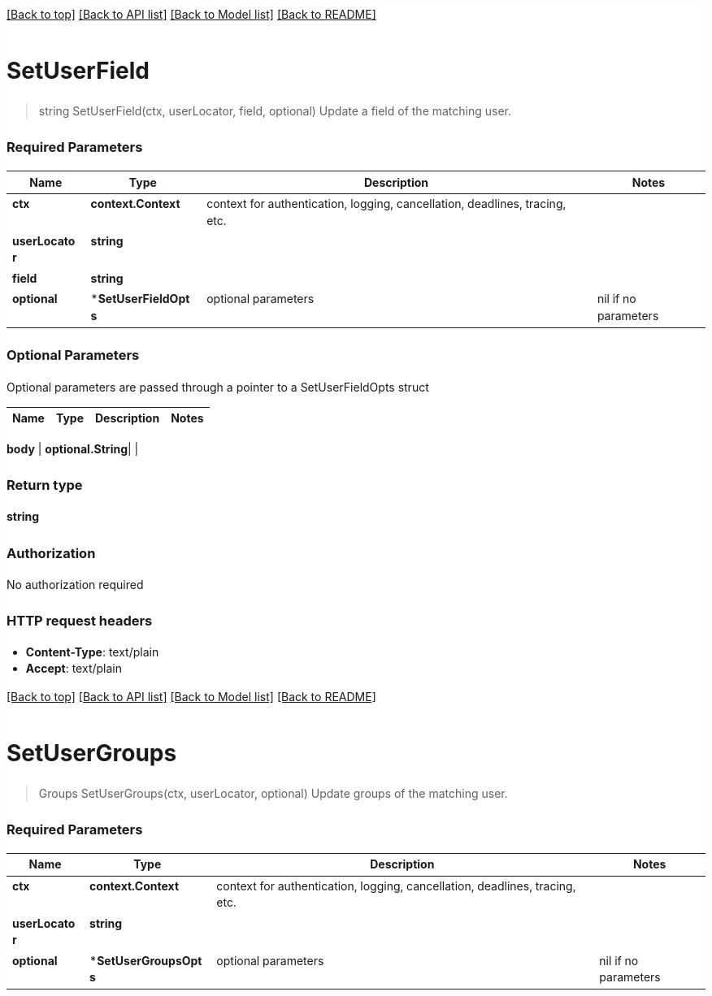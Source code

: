 [[Back to top]](#) [[Back to API list]](../README.md#documentation-for-api-endpoints) [[Back to Model list]](../README.md#documentation-for-models) [[Back to README]](../README.md)

# **SetUserField**
> string SetUserField(ctx, userLocator, field, optional)
Update a field of the matching user.



### Required Parameters

Name | Type | Description  | Notes
------------- | ------------- | ------------- | -------------
 **ctx** | **context.Context** | context for authentication, logging, cancellation, deadlines, tracing, etc.
  **userLocator** | **string**|  | 
  **field** | **string**|  | 
 **optional** | ***SetUserFieldOpts** | optional parameters | nil if no parameters

### Optional Parameters
Optional parameters are passed through a pointer to a SetUserFieldOpts struct

Name | Type | Description  | Notes
------------- | ------------- | ------------- | -------------


 **body** | **optional.String**|  | 

### Return type

**string**

### Authorization

No authorization required

### HTTP request headers

 - **Content-Type**: text/plain
 - **Accept**: text/plain

[[Back to top]](#) [[Back to API list]](../README.md#documentation-for-api-endpoints) [[Back to Model list]](../README.md#documentation-for-models) [[Back to README]](../README.md)

# **SetUserGroups**
> Groups SetUserGroups(ctx, userLocator, optional)
Update groups of the matching user.



### Required Parameters

Name | Type | Description  | Notes
------------- | ------------- | ------------- | -------------
 **ctx** | **context.Context** | context for authentication, logging, cancellation, deadlines, tracing, etc.
  **userLocator** | **string**|  | 
 **optional** | ***SetUserGroupsOpts** | optional parameters | nil if no parameters
